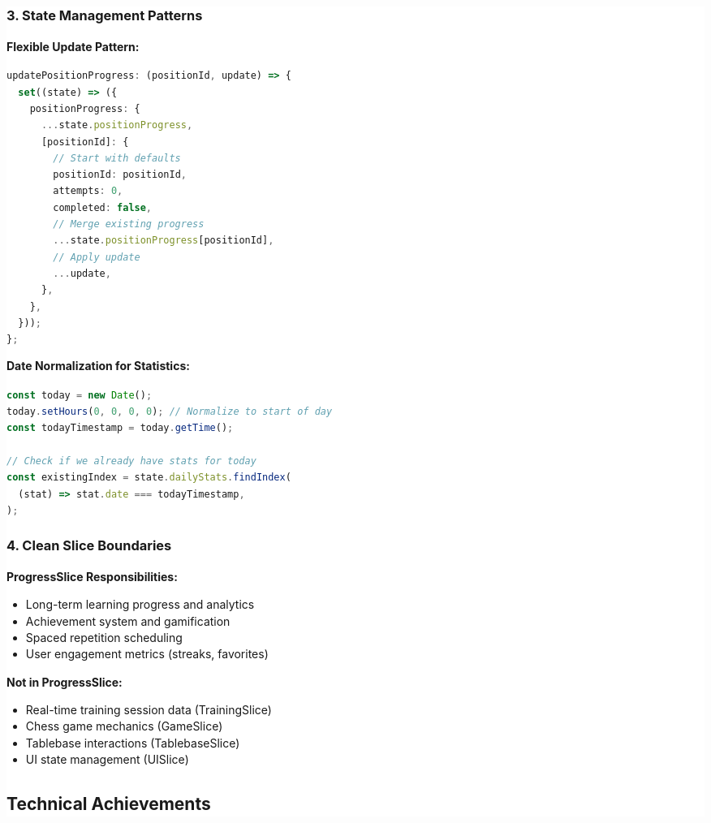 ### 3. State Management Patterns

**Flexible Update Pattern:**

```typescript
updatePositionProgress: (positionId, update) => {
  set((state) => ({
    positionProgress: {
      ...state.positionProgress,
      [positionId]: {
        // Start with defaults
        positionId: positionId,
        attempts: 0,
        completed: false,
        // Merge existing progress
        ...state.positionProgress[positionId],
        // Apply update
        ...update,
      },
    },
  }));
};
```

**Date Normalization for Statistics:**

```typescript
const today = new Date();
today.setHours(0, 0, 0, 0); // Normalize to start of day
const todayTimestamp = today.getTime();

// Check if we already have stats for today
const existingIndex = state.dailyStats.findIndex(
  (stat) => stat.date === todayTimestamp,
);
```

### 4. Clean Slice Boundaries

**ProgressSlice Responsibilities:**

- Long-term learning progress and analytics
- Achievement system and gamification
- Spaced repetition scheduling
- User engagement metrics (streaks, favorites)

**Not in ProgressSlice:**

- Real-time training session data (TrainingSlice)
- Chess game mechanics (GameSlice)
- Tablebase interactions (TablebaseSlice)
- UI state management (UISlice)

## Technical Achievements
